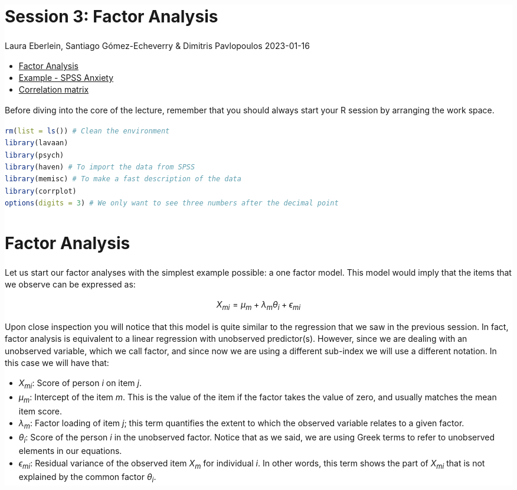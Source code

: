Session 3: Factor Analysis
================
Laura Eberlein, Santiago Gómez-Echeverry & Dimitris Pavlopoulos
2023-01-16

- <a href="#factor-analysis" id="toc-factor-analysis">Factor Analysis</a>
- <a href="#example---spss-anxiety"
  id="toc-example---spss-anxiety">Example - SPSS Anxiety</a>
- <a href="#correlation-matrix" id="toc-correlation-matrix">Correlation
  matrix</a>

Before diving into the core of the lecture, remember that you should
always start your R session by arranging the work space.

``` r
rm(list = ls()) # Clean the environment 
library(lavaan)
library(psych)
library(haven) # To import the data from SPSS
library(memisc) # To make a fast description of the data
library(corrplot) 
options(digits = 3) # We only want to see three numbers after the decimal point
```

# Factor Analysis

Let us start our factor analyses with the simplest example possible: a
one factor model. This model would imply that the items that we observe
can be expressed as:

$$
  X_{mi} = \mu_{m} + \lambda_{m}\theta_{i} + \epsilon_{mi}
$$

Upon close inspection you will notice that this model is quite similar
to the regression that we saw in the previous session. In fact, factor
analysis is equivalent to a linear regression with unobserved
predictor(s). However, since we are dealing with an unobserved variable,
which we call factor, and since now we are using a different sub-index
we will use a different notation. In this case we will have that:

- $X_{mi}$: Score of person $i$ on item $j$.
- $\mu_{m}$: Intercept of the item $m$. This is the value of the item if
  the factor takes the value of zero, and usually matches the mean item
  score.
- $\lambda_{m}$: Factor loading of item $j$; this term quantifies the
  extent to which the observed variable relates to a given factor.
- $\theta_{i}$: Score of the person $i$ in the unobserved factor. Notice
  that as we said, we are using Greek terms to refer to unobserved
  elements in our equations.
- $\epsilon_{mi}$: Residual variance of the observed item $X_{m}$ for
  individual $i$. In other words, this term shows the part of $X_{mi}$
  that is not explained by the common factor $\theta_{i}$.
